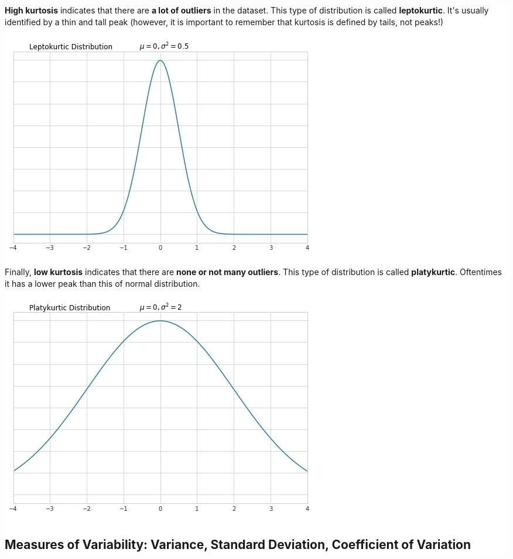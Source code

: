 **High kurtosis** indicates that there are **a lot of outliers** in the dataset.
This type of distribution is called **leptokurtic**. It's usually identified by a thin and tall peak (however, it is important to remember that kurtosis is defined by tails, not peaks!)

![](/assets/img/2019-08-12-measuring-data/leptokurtic.jpg)

Finally, **low kurtosis** indicates that there are **none or not many outliers**. This type of distribution is called **platykurtic**. Oftentimes it has a lower peak than this of normal distribution.

![](/assets/img/2019-08-12-measuring-data/platykurtic.jpg)

## Measures of Variability: Variance, Standard Deviation, Coefficient of Variation
